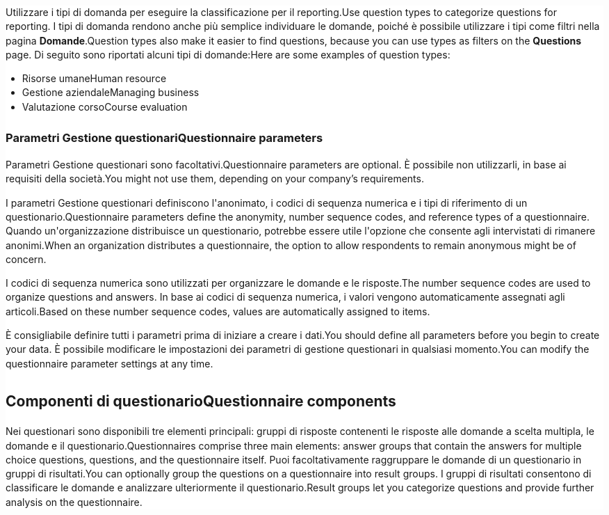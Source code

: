 <span data-ttu-id="24f89-151">Utilizzare i tipi di domanda per eseguire la classificazione per il reporting.</span><span class="sxs-lookup"><span data-stu-id="24f89-151">Use question types to categorize questions for reporting.</span></span> <span data-ttu-id="24f89-152">I tipi di domanda rendono anche più semplice individuare le domande, poiché è possibile utilizzare i tipi come filtri nella pagina **Domande**.</span><span class="sxs-lookup"><span data-stu-id="24f89-152">Question types also make it easier to find questions, because you can use types as filters on the **Questions** page.</span></span> <span data-ttu-id="24f89-153">Di seguito sono riportati alcuni tipi di domande:</span><span class="sxs-lookup"><span data-stu-id="24f89-153">Here are some examples of question types:</span></span>

-   <span data-ttu-id="24f89-154">Risorse umane</span><span class="sxs-lookup"><span data-stu-id="24f89-154">Human resource</span></span>
-   <span data-ttu-id="24f89-155">Gestione aziendale</span><span class="sxs-lookup"><span data-stu-id="24f89-155">Managing business</span></span>
-   <span data-ttu-id="24f89-156">Valutazione corso</span><span class="sxs-lookup"><span data-stu-id="24f89-156">Course evaluation</span></span>

### <a name="questionnaire-parameters"></a><span data-ttu-id="24f89-157">Parametri Gestione questionari</span><span class="sxs-lookup"><span data-stu-id="24f89-157">Questionnaire parameters</span></span>

<span data-ttu-id="24f89-158">Parametri Gestione questionari sono facoltativi.</span><span class="sxs-lookup"><span data-stu-id="24f89-158">Questionnaire parameters are optional.</span></span> <span data-ttu-id="24f89-159">È possibile non utilizzarli, in base ai requisiti della società.</span><span class="sxs-lookup"><span data-stu-id="24f89-159">You might not use them, depending on your company’s requirements.</span></span> 

<span data-ttu-id="24f89-160">I parametri Gestione questionari definiscono l'anonimato, i codici di sequenza numerica e i tipi di riferimento di un questionario.</span><span class="sxs-lookup"><span data-stu-id="24f89-160">Questionnaire parameters define the anonymity, number sequence codes, and reference types of a questionnaire.</span></span> <span data-ttu-id="24f89-161">Quando un'organizzazione distribuisce un questionario, potrebbe essere utile l'opzione che consente agli intervistati di rimanere anonimi.</span><span class="sxs-lookup"><span data-stu-id="24f89-161">When an organization distributes a questionnaire, the option to allow respondents to remain anonymous might be of concern.</span></span> 

<span data-ttu-id="24f89-162">I codici di sequenza numerica sono utilizzati per organizzare le domande e le risposte.</span><span class="sxs-lookup"><span data-stu-id="24f89-162">The number sequence codes are used to organize questions and answers.</span></span> <span data-ttu-id="24f89-163">In base ai codici di sequenza numerica, i valori vengono automaticamente assegnati agli articoli.</span><span class="sxs-lookup"><span data-stu-id="24f89-163">Based on these number sequence codes, values are automatically assigned to items.</span></span> 

<span data-ttu-id="24f89-164">È consigliabile definire tutti i parametri prima di iniziare a creare i dati.</span><span class="sxs-lookup"><span data-stu-id="24f89-164">You should define all parameters before you begin to create your data.</span></span> <span data-ttu-id="24f89-165">È possibile modificare le impostazioni dei parametri di gestione questionari in qualsiasi momento.</span><span class="sxs-lookup"><span data-stu-id="24f89-165">You can modify the questionnaire parameter settings at any time.</span></span>

## <a name="questionnaire-components"></a><span data-ttu-id="24f89-166">Componenti di questionario</span><span class="sxs-lookup"><span data-stu-id="24f89-166">Questionnaire components</span></span>
<span data-ttu-id="24f89-167">Nei questionari sono disponibili tre elementi principali: gruppi di risposte contenenti le risposte alle domande a scelta multipla, le domande e il questionario.</span><span class="sxs-lookup"><span data-stu-id="24f89-167">Questionnaires comprise three main elements: answer groups that contain the answers for multiple choice questions, questions, and the questionnaire itself.</span></span> <span data-ttu-id="24f89-168">Puoi facoltativamente raggruppare le domande di un questionario in gruppi di risultati.</span><span class="sxs-lookup"><span data-stu-id="24f89-168">You can optionally group the questions on a questionnaire into result groups.</span></span> <span data-ttu-id="24f89-169">I gruppi di risultati consentono di classificare le domande e analizzare ulteriormente il questionario.</span><span class="sxs-lookup"><span data-stu-id="24f89-169">Result groups let you categorize questions and provide further analysis on the questionnaire.</span></span> 